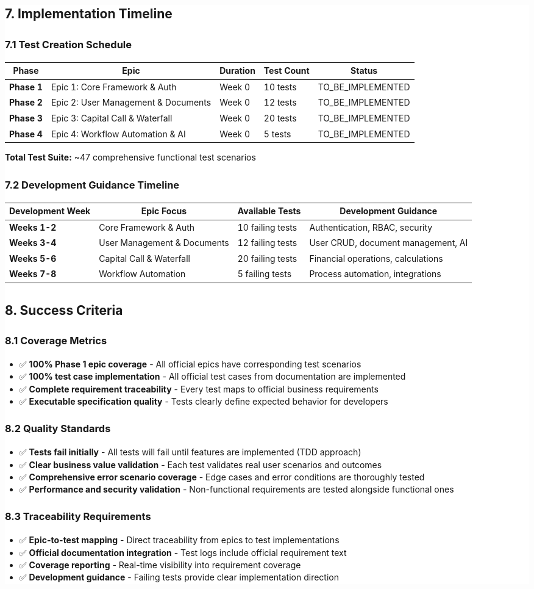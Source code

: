 
## 7. Implementation Timeline

### 7.1 Test Creation Schedule

| Phase | Epic | Duration | Test Count | Status |
|-------|------|----------|------------|---------|
| **Phase 1** | Epic 1: Core Framework & Auth | Week 0 | 10 tests | TO_BE_IMPLEMENTED |
| **Phase 2** | Epic 2: User Management & Documents | Week 0 | 12 tests | TO_BE_IMPLEMENTED |
| **Phase 3** | Epic 3: Capital Call & Waterfall | Week 0 | 20 tests | TO_BE_IMPLEMENTED |
| **Phase 4** | Epic 4: Workflow Automation & AI | Week 0 | 5 tests | TO_BE_IMPLEMENTED |

**Total Test Suite:** ~47 comprehensive functional test scenarios

### 7.2 Development Guidance Timeline

| Development Week | Epic Focus | Available Tests | Development Guidance |
|------------------|------------|-----------------|---------------------|
| **Weeks 1-2** | Core Framework & Auth | 10 failing tests | Authentication, RBAC, security |
| **Weeks 3-4** | User Management & Documents | 12 failing tests | User CRUD, document management, AI |
| **Weeks 5-6** | Capital Call & Waterfall | 20 failing tests | Financial operations, calculations |
| **Weeks 7-8** | Workflow Automation | 5 failing tests | Process automation, integrations |

## 8. Success Criteria

### 8.1 Coverage Metrics

- ✅ **100% Phase 1 epic coverage** - All official epics have corresponding test scenarios
- ✅ **100% test case implementation** - All official test cases from documentation are implemented
- ✅ **Complete requirement traceability** - Every test maps to official business requirements
- ✅ **Executable specification quality** - Tests clearly define expected behavior for developers

### 8.2 Quality Standards

- ✅ **Tests fail initially** - All tests will fail until features are implemented (TDD approach)
- ✅ **Clear business value validation** - Each test validates real user scenarios and outcomes
- ✅ **Comprehensive error scenario coverage** - Edge cases and error conditions are thoroughly tested
- ✅ **Performance and security validation** - Non-functional requirements are tested alongside functional ones

### 8.3 Traceability Requirements

- ✅ **Epic-to-test mapping** - Direct traceability from epics to test implementations
- ✅ **Official documentation integration** - Test logs include official requirement text
- ✅ **Coverage reporting** - Real-time visibility into requirement coverage
- ✅ **Development guidance** - Failing tests provide clear implementation direction
